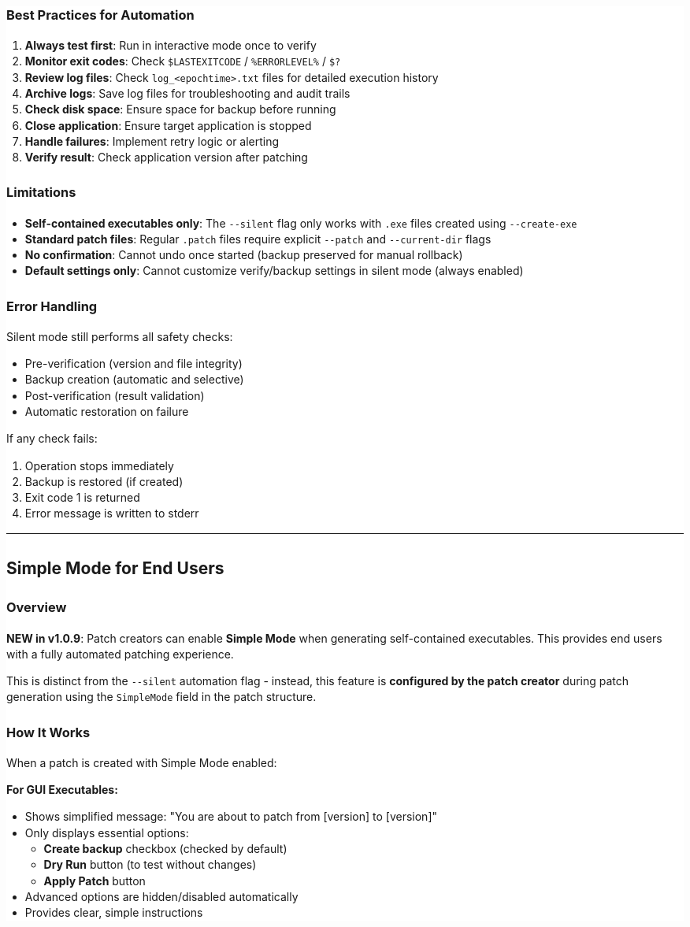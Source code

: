 ### Best Practices for Automation

1. **Always test first**: Run in interactive mode once to verify
2. **Monitor exit codes**: Check `$LASTEXITCODE` / `%ERRORLEVEL%` / `$?`
3. **Review log files**: Check `log_<epochtime>.txt` files for detailed execution history
4. **Archive logs**: Save log files for troubleshooting and audit trails
5. **Check disk space**: Ensure space for backup before running
6. **Close application**: Ensure target application is stopped
7. **Handle failures**: Implement retry logic or alerting
8. **Verify result**: Check application version after patching

### Limitations

- **Self-contained executables only**: The `--silent` flag only works with `.exe` files created using `--create-exe`
- **Standard patch files**: Regular `.patch` files require explicit `--patch` and `--current-dir` flags
- **No confirmation**: Cannot undo once started (backup preserved for manual rollback)
- **Default settings only**: Cannot customize verify/backup settings in silent mode (always enabled)

### Error Handling

Silent mode still performs all safety checks:
- Pre-verification (version and file integrity)
- Backup creation (automatic and selective)
- Post-verification (result validation)
- Automatic restoration on failure

If any check fails:
1. Operation stops immediately
2. Backup is restored (if created)
3. Exit code 1 is returned
4. Error message is written to stderr

---

## Simple Mode for End Users

### Overview

**NEW in v1.0.9**: Patch creators can enable **Simple Mode** when generating self-contained executables. This provides end users with a fully automated patching experience.

This is distinct from the `--silent` automation flag - instead, this feature is **configured by the patch creator** during patch generation using the `SimpleMode` field in the patch structure.

### How It Works

When a patch is created with Simple Mode enabled:

**For GUI Executables:**
- Shows simplified message: "You are about to patch from [version] to [version]"
- Only displays essential options:
  - **Create backup** checkbox (checked by default)
  - **Dry Run** button (to test without changes)
  - **Apply Patch** button
- Advanced options are hidden/disabled automatically
- Provides clear, simple instructions
